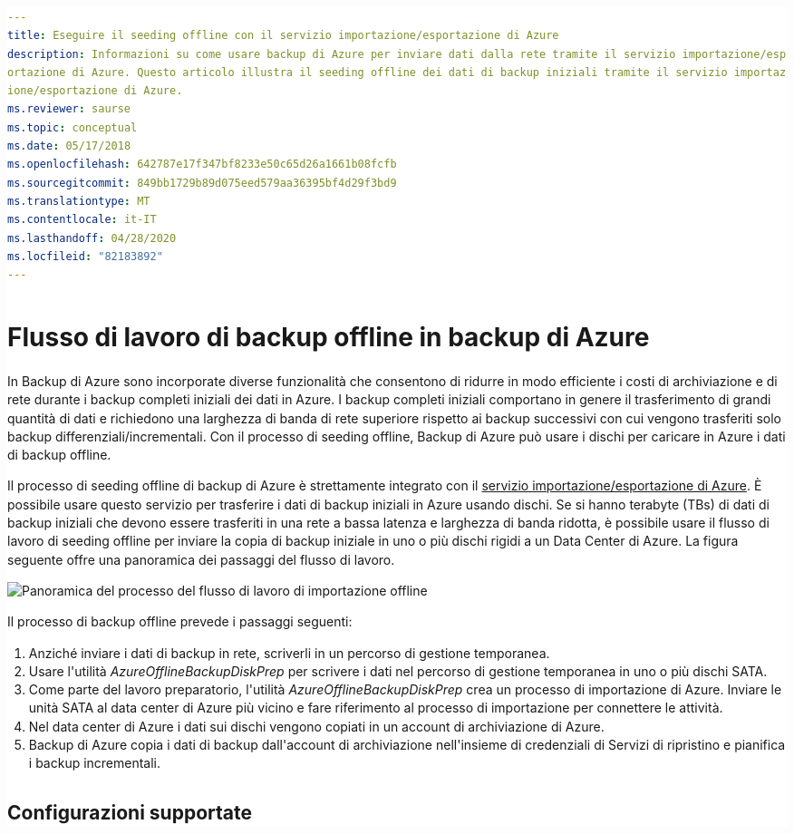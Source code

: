 ```yaml
---
title: Eseguire il seeding offline con il servizio importazione/esportazione di Azure
description: Informazioni su come usare backup di Azure per inviare dati dalla rete tramite il servizio importazione/esportazione di Azure. Questo articolo illustra il seeding offline dei dati di backup iniziali tramite il servizio importazione/esportazione di Azure.
ms.reviewer: saurse
ms.topic: conceptual
ms.date: 05/17/2018
ms.openlocfilehash: 642787e17f347bf8233e50c65d26a1661b08fcfb
ms.sourcegitcommit: 849bb1729b89d075eed579aa36395bf4d29f3bd9
ms.translationtype: MT
ms.contentlocale: it-IT
ms.lasthandoff: 04/28/2020
ms.locfileid: "82183892"
---
```

# <a name="offline-backup-workflow-in-azure-backup"></a>Flusso di lavoro di backup offline in backup di Azure

In Backup di Azure sono incorporate diverse funzionalità che consentono di ridurre in modo efficiente i costi di archiviazione e di rete durante i backup completi iniziali dei dati in Azure. I backup completi iniziali comportano in genere il trasferimento di grandi quantità di dati e richiedono una larghezza di banda di rete superiore rispetto ai backup successivi con cui vengono trasferiti solo backup differenziali/incrementali. Con il processo di seeding offline, Backup di Azure può usare i dischi per caricare in Azure i dati di backup offline.

Il processo di seeding offline di backup di Azure è strettamente integrato con il [servizio importazione/esportazione di Azure](../storage/common/storage-import-export-service.md). È possibile usare questo servizio per trasferire i dati di backup iniziali in Azure usando dischi. Se si hanno terabyte (TBs) di dati di backup iniziali che devono essere trasferiti in una rete a bassa latenza e larghezza di banda ridotta, è possibile usare il flusso di lavoro di seeding offline per inviare la copia di backup iniziale in uno o più dischi rigidi a un Data Center di Azure. La figura seguente offre una panoramica dei passaggi del flusso di lavoro.

  ![Panoramica del processo del flusso di lavoro di importazione offline](./media/backup-azure-backup-import-export/offlinebackupworkflowoverview.png)

Il processo di backup offline prevede i passaggi seguenti:

1. Anziché inviare i dati di backup in rete, scriverli in un percorso di gestione temporanea.
1. Usare l'utilità *AzureOfflineBackupDiskPrep* per scrivere i dati nel percorso di gestione temporanea in uno o più dischi SATA.
1. Come parte del lavoro preparatorio, l'utilità *AzureOfflineBackupDiskPrep* crea un processo di importazione di Azure. Inviare le unità SATA al data center di Azure più vicino e fare riferimento al processo di importazione per connettere le attività.
1. Nel data center di Azure i dati sui dischi vengono copiati in un account di archiviazione di Azure.
1. Backup di Azure copia i dati di backup dall'account di archiviazione nell'insieme di credenziali di Servizi di ripristino e pianifica i backup incrementali.

## <a name="supported-configurations"></a>Configurazioni supportate

